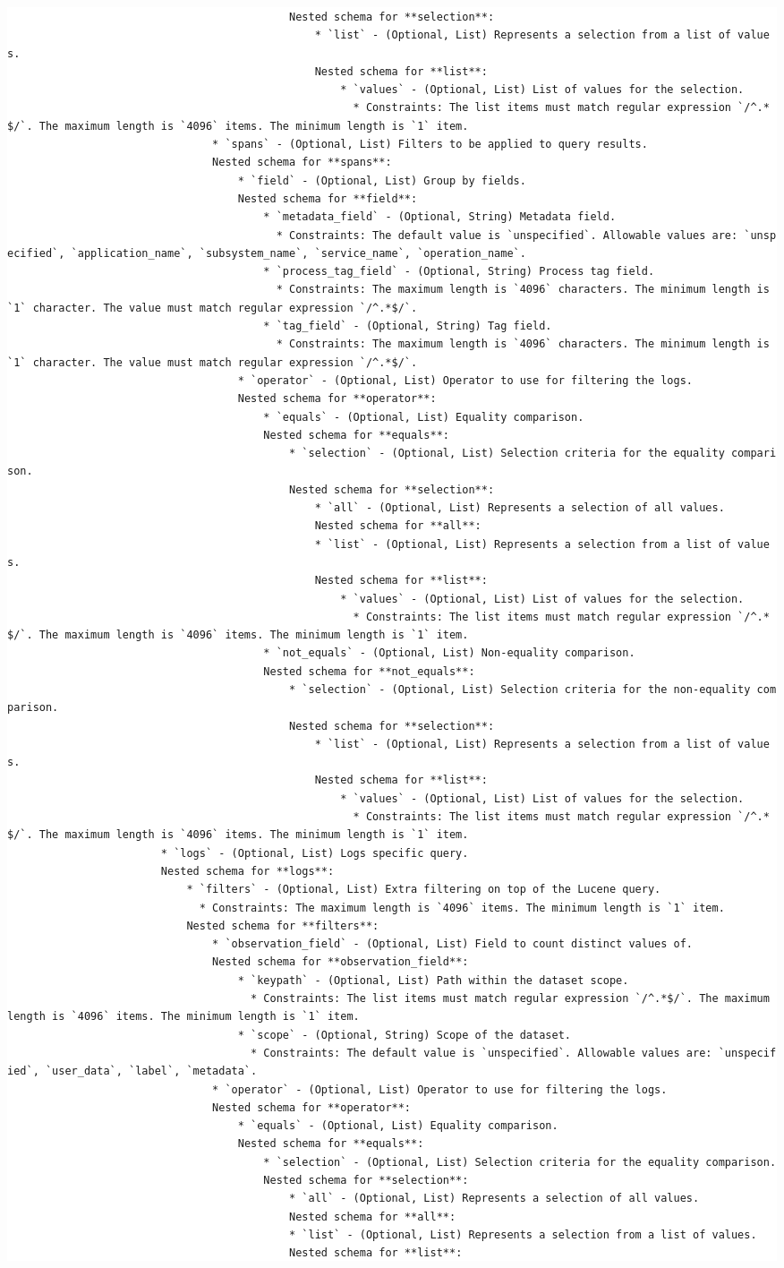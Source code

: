 												Nested schema for **selection**:
													* `list` - (Optional, List) Represents a selection from a list of values.
													Nested schema for **list**:
														* `values` - (Optional, List) List of values for the selection.
														  * Constraints: The list items must match regular expression `/^.*$/`. The maximum length is `4096` items. The minimum length is `1` item.
									* `spans` - (Optional, List) Filters to be applied to query results.
									Nested schema for **spans**:
										* `field` - (Optional, List) Group by fields.
										Nested schema for **field**:
											* `metadata_field` - (Optional, String) Metadata field.
											  * Constraints: The default value is `unspecified`. Allowable values are: `unspecified`, `application_name`, `subsystem_name`, `service_name`, `operation_name`.
											* `process_tag_field` - (Optional, String) Process tag field.
											  * Constraints: The maximum length is `4096` characters. The minimum length is `1` character. The value must match regular expression `/^.*$/`.
											* `tag_field` - (Optional, String) Tag field.
											  * Constraints: The maximum length is `4096` characters. The minimum length is `1` character. The value must match regular expression `/^.*$/`.
										* `operator` - (Optional, List) Operator to use for filtering the logs.
										Nested schema for **operator**:
											* `equals` - (Optional, List) Equality comparison.
											Nested schema for **equals**:
												* `selection` - (Optional, List) Selection criteria for the equality comparison.
												Nested schema for **selection**:
													* `all` - (Optional, List) Represents a selection of all values.
													Nested schema for **all**:
													* `list` - (Optional, List) Represents a selection from a list of values.
													Nested schema for **list**:
														* `values` - (Optional, List) List of values for the selection.
														  * Constraints: The list items must match regular expression `/^.*$/`. The maximum length is `4096` items. The minimum length is `1` item.
											* `not_equals` - (Optional, List) Non-equality comparison.
											Nested schema for **not_equals**:
												* `selection` - (Optional, List) Selection criteria for the non-equality comparison.
												Nested schema for **selection**:
													* `list` - (Optional, List) Represents a selection from a list of values.
													Nested schema for **list**:
														* `values` - (Optional, List) List of values for the selection.
														  * Constraints: The list items must match regular expression `/^.*$/`. The maximum length is `4096` items. The minimum length is `1` item.
							* `logs` - (Optional, List) Logs specific query.
							Nested schema for **logs**:
								* `filters` - (Optional, List) Extra filtering on top of the Lucene query.
								  * Constraints: The maximum length is `4096` items. The minimum length is `1` item.
								Nested schema for **filters**:
									* `observation_field` - (Optional, List) Field to count distinct values of.
									Nested schema for **observation_field**:
										* `keypath` - (Optional, List) Path within the dataset scope.
										  * Constraints: The list items must match regular expression `/^.*$/`. The maximum length is `4096` items. The minimum length is `1` item.
										* `scope` - (Optional, String) Scope of the dataset.
										  * Constraints: The default value is `unspecified`. Allowable values are: `unspecified`, `user_data`, `label`, `metadata`.
									* `operator` - (Optional, List) Operator to use for filtering the logs.
									Nested schema for **operator**:
										* `equals` - (Optional, List) Equality comparison.
										Nested schema for **equals**:
											* `selection` - (Optional, List) Selection criteria for the equality comparison.
											Nested schema for **selection**:
												* `all` - (Optional, List) Represents a selection of all values.
												Nested schema for **all**:
												* `list` - (Optional, List) Represents a selection from a list of values.
												Nested schema for **list**: